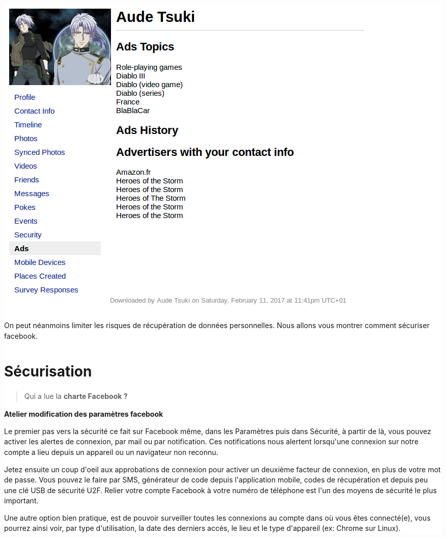 ![Demo2](ciblagepublicitaire.png)

On peut néanmoins limiter les risques de récupération de données personnelles. Nous allons vous montrer comment sécuriser facebook.

Sécurisation 
============

> Qui a lue la **charte Facebook ?**

**Atelier modification des paramètres facebook**

Le premier pas vers la sécurité ce fait sur Facebook même, dans les Paramètres puis dans Sécurité, à partir de là, vous pouvez activer les alertes de connexion, par mail ou par notification. Ces notifications nous alertent lorsqu'une connexion sur notre compte a lieu depuis un appareil ou un navigateur non reconnu.

Jetez ensuite un coup d'oeil aux approbations de connexion pour activer un deuxième facteur de connexion, en plus de votre mot de passe. Vous pouvez le faire par SMS, générateur de code depuis l'application mobile, codes de récupération et depuis peu une clé USB de sécurité U2F.
Relier votre compte Facebook à votre numéro de téléphone est l'un des moyens de sécurité le plus important.

Une autre option bien pratique, est de pouvoir surveiller toutes les connexions au compte dans où vous êtes connecté(e), vous pourrez ainsi voir, par type d'utilisation, la date des derniers accès, le lieu et le type d'appareil (ex: Chrome sur Linux).
